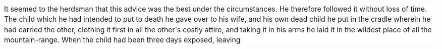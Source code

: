 It seemed to the herdsman that this advice was the best under
the circumstances. He therefore followed it without loss of time.
The child which he had intended to put to death he gave over to his
wife, and his own dead child he put in the cradle wherein he had
carried the other, clothing it first in all the other's costly attire,
and taking it in his arms he laid it in the wildest place of all the
mountain-range. When the child had been three days exposed, leaving
